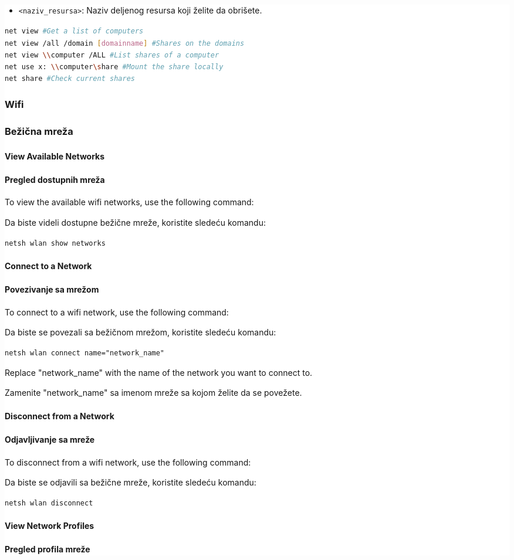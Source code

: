 * `<naziv_resursa>`: Naziv deljenog resursa koji želite da obrišete.

```bash
net view #Get a list of computers
net view /all /domain [domainname] #Shares on the domains
net view \\computer /ALL #List shares of a computer
net use x: \\computer\share #Mount the share locally
net share #Check current shares
```

### Wifi

### Bežična mreža

#### View Available Networks

#### Pregled dostupnih mreža

To view the available wifi networks, use the following command:

Da biste videli dostupne bežične mreže, koristite sledeću komandu:

```plaintext
netsh wlan show networks
```

#### Connect to a Network

#### Povezivanje sa mrežom

To connect to a wifi network, use the following command:

Da biste se povezali sa bežičnom mrežom, koristite sledeću komandu:

```plaintext
netsh wlan connect name="network_name"
```

Replace "network\_name" with the name of the network you want to connect to.

Zamenite "network\_name" sa imenom mreže sa kojom želite da se povežete.

#### Disconnect from a Network

#### Odjavljivanje sa mreže

To disconnect from a wifi network, use the following command:

Da biste se odjavili sa bežične mreže, koristite sledeću komandu:

```plaintext
netsh wlan disconnect
```

#### View Network Profiles

#### Pregled profila mreže
